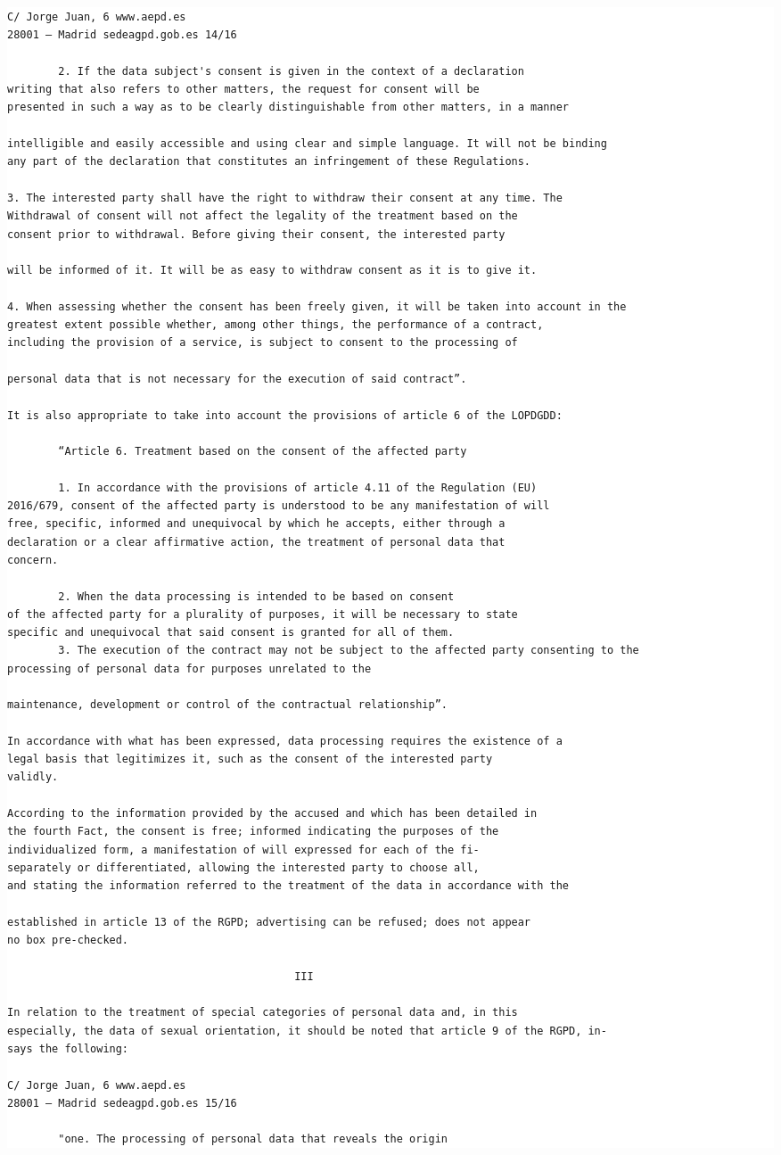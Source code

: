 ```
C/ Jorge Juan, 6 www.aepd.es
28001 – Madrid sedeagpd.gob.es 14/16

        2. If the data subject's consent is given in the context of a declaration
writing that also refers to other matters, the request for consent will be
presented in such a way as to be clearly distinguishable from other matters, in a manner

intelligible and easily accessible and using clear and simple language. It will not be binding
any part of the declaration that constitutes an infringement of these Regulations.

3. The interested party shall have the right to withdraw their consent at any time. The
Withdrawal of consent will not affect the legality of the treatment based on the
consent prior to withdrawal. Before giving their consent, the interested party

will be informed of it. It will be as easy to withdraw consent as it is to give it.

4. When assessing whether the consent has been freely given, it will be taken into account in the
greatest extent possible whether, among other things, the performance of a contract,
including the provision of a service, is subject to consent to the processing of

personal data that is not necessary for the execution of said contract”.

It is also appropriate to take into account the provisions of article 6 of the LOPDGDD:

        “Article 6. Treatment based on the consent of the affected party

        1. In accordance with the provisions of article 4.11 of the Regulation (EU)
2016/679, consent of the affected party is understood to be any manifestation of will
free, specific, informed and unequivocal by which he accepts, either through a
declaration or a clear affirmative action, the treatment of personal data that
concern.

        2. When the data processing is intended to be based on consent
of the affected party for a plurality of purposes, it will be necessary to state
specific and unequivocal that said consent is granted for all of them.
        3. The execution of the contract may not be subject to the affected party consenting to the
processing of personal data for purposes unrelated to the

maintenance, development or control of the contractual relationship”.

In accordance with what has been expressed, data processing requires the existence of a
legal basis that legitimizes it, such as the consent of the interested party
validly.

According to the information provided by the accused and which has been detailed in
the fourth Fact, the consent is free; informed indicating the purposes of the
individualized form, a manifestation of will expressed for each of the fi-
separately or differentiated, allowing the interested party to choose all,
and stating the information referred to the treatment of the data in accordance with the

established in article 13 of the RGPD; advertising can be refused; does not appear
no box pre-checked.

                                             III

In relation to the treatment of special categories of personal data and, in this
especially, the data of sexual orientation, it should be noted that article 9 of the RGPD, in-
says the following:

C/ Jorge Juan, 6 www.aepd.es
28001 – Madrid sedeagpd.gob.es 15/16

        "one. The processing of personal data that reveals the origin
```